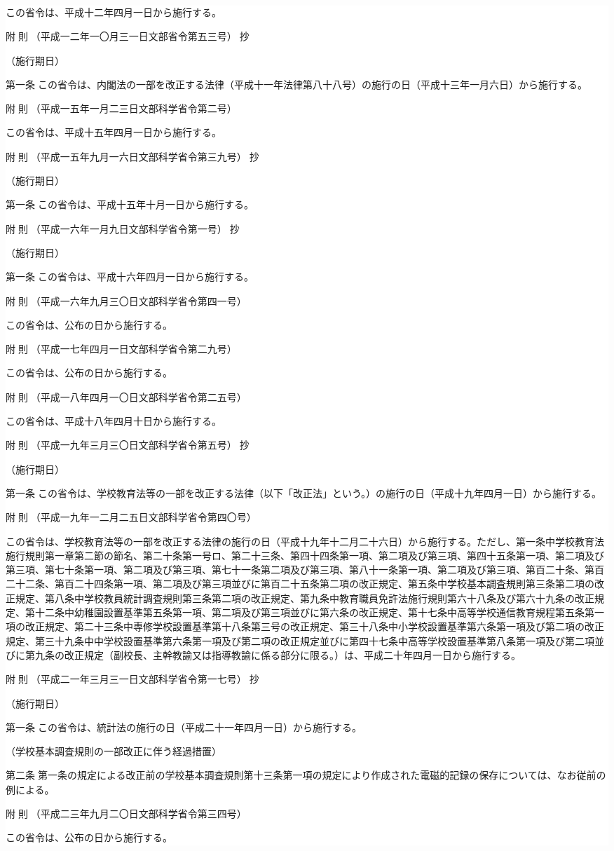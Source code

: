 この省令は、平成十二年四月一日から施行する。

附 則 （平成一二年一〇月三一日文部省令第五三号） 抄

（施行期日）

第一条 この省令は、内閣法の一部を改正する法律（平成十一年法律第八十八号）の施行の日（平成十三年一月六日）から施行する。

附 則 （平成一五年一月二三日文部科学省令第二号）

この省令は、平成十五年四月一日から施行する。

附 則 （平成一五年九月一六日文部科学省令第三九号） 抄

（施行期日）

第一条 この省令は、平成十五年十月一日から施行する。

附 則 （平成一六年一月九日文部科学省令第一号） 抄

（施行期日）

第一条 この省令は、平成十六年四月一日から施行する。

附 則 （平成一六年九月三〇日文部科学省令第四一号）

この省令は、公布の日から施行する。

附 則 （平成一七年四月一日文部科学省令第二九号）

この省令は、公布の日から施行する。

附 則 （平成一八年四月一〇日文部科学省令第二五号）

この省令は、平成十八年四月十日から施行する。

附 則 （平成一九年三月三〇日文部科学省令第五号） 抄

（施行期日）

第一条 この省令は、学校教育法等の一部を改正する法律（以下「改正法」という。）の施行の日（平成十九年四月一日）から施行する。

附 則 （平成一九年一二月二五日文部科学省令第四〇号）

この省令は、学校教育法等の一部を改正する法律の施行の日（平成十九年十二月二十六日）から施行する。ただし、第一条中学校教育法施行規則第一章第二節の節名、第二十条第一号ロ、第二十三条、第四十四条第一項、第二項及び第三項、第四十五条第一項、第二項及び第三項、第七十条第一項、第二項及び第三項、第七十一条第二項及び第三項、第八十一条第一項、第二項及び第三項、第百二十条、第百二十二条、第百二十四条第一項、第二項及び第三項並びに第百二十五条第二項の改正規定、第五条中学校基本調査規則第三条第二項の改正規定、第八条中学校教員統計調査規則第三条第二項の改正規定、第九条中教育職員免許法施行規則第六十八条及び第六十九条の改正規定、第十二条中幼稚園設置基準第五条第一項、第二項及び第三項並びに第六条の改正規定、第十七条中高等学校通信教育規程第五条第一項の改正規定、第二十三条中専修学校設置基準第十八条第三号の改正規定、第三十八条中小学校設置基準第六条第一項及び第二項の改正規定、第三十九条中中学校設置基準第六条第一項及び第二項の改正規定並びに第四十七条中高等学校設置基準第八条第一項及び第二項並びに第九条の改正規定（副校長、主幹教諭又は指導教諭に係る部分に限る。）は、平成二十年四月一日から施行する。

附 則 （平成二一年三月三一日文部科学省令第一七号） 抄

（施行期日）

第一条 この省令は、統計法の施行の日（平成二十一年四月一日）から施行する。

（学校基本調査規則の一部改正に伴う経過措置）

第二条 第一条の規定による改正前の学校基本調査規則第十三条第一項の規定により作成された電磁的記録の保存については、なお従前の例による。

附 則 （平成二三年九月二〇日文部科学省令第三四号）

この省令は、公布の日から施行する。
